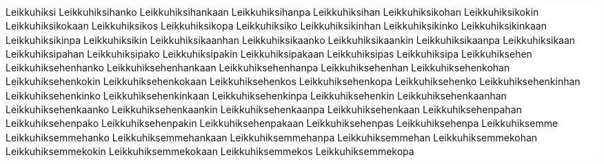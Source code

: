 Leikkuhiksi
Leikkuhiksihanko
Leikkuhiksihankaan
Leikkuhiksihanpa
Leikkuhiksihan
Leikkuhiksikohan
Leikkuhiksikokin
Leikkuhiksikokaan
Leikkuhiksikos
Leikkuhiksikopa
Leikkuhiksiko
Leikkuhiksikinhan
Leikkuhiksikinko
Leikkuhiksikinkaan
Leikkuhiksikinpa
Leikkuhiksikin
Leikkuhiksikaanhan
Leikkuhiksikaanko
Leikkuhiksikaankin
Leikkuhiksikaanpa
Leikkuhiksikaan
Leikkuhiksipahan
Leikkuhiksipako
Leikkuhiksipakin
Leikkuhiksipakaan
Leikkuhiksipas
Leikkuhiksipa
Leikkuhiksehen
Leikkuhiksehenhanko
Leikkuhiksehenhankaan
Leikkuhiksehenhanpa
Leikkuhiksehenhan
Leikkuhiksehenkohan
Leikkuhiksehenkokin
Leikkuhiksehenkokaan
Leikkuhiksehenkos
Leikkuhiksehenkopa
Leikkuhiksehenko
Leikkuhiksehenkinhan
Leikkuhiksehenkinko
Leikkuhiksehenkinkaan
Leikkuhiksehenkinpa
Leikkuhiksehenkin
Leikkuhiksehenkaanhan
Leikkuhiksehenkaanko
Leikkuhiksehenkaankin
Leikkuhiksehenkaanpa
Leikkuhiksehenkaan
Leikkuhiksehenpahan
Leikkuhiksehenpako
Leikkuhiksehenpakin
Leikkuhiksehenpakaan
Leikkuhiksehenpas
Leikkuhiksehenpa
Leikkuhiksemme
Leikkuhiksemmehanko
Leikkuhiksemmehankaan
Leikkuhiksemmehanpa
Leikkuhiksemmehan
Leikkuhiksemmekohan
Leikkuhiksemmekokin
Leikkuhiksemmekokaan
Leikkuhiksemmekos
Leikkuhiksemmekopa